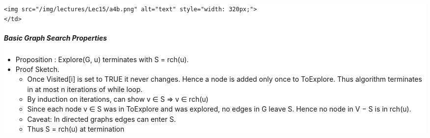     <img src="/img/lectures/Lec15/a4b.png" alt="text" style="width: 320px;">
    </td>  
  </tr>
</table>

<h5> Basic Graph Search Properties  </h5>

- Proposition : Explore(G, u) terminates with S = rch(u).
- Proof Sketch.
    - Once Visited[i] is set to TRUE it never changes. Hence a node is added only once to ToExplore. Thus algorithm terminates in at most n iterations of while loop.
    - By induction on iterations, can show v ∈ S ⇒ v ∈ rch(u)
    - Since each node v ∈ S was in ToExplore and was explored, no edges in G leave S. Hence no node in V − S is in rch(u).
    - Caveat: In directed graphs edges can enter S.
    - Thus S = rch(u) at termination
    